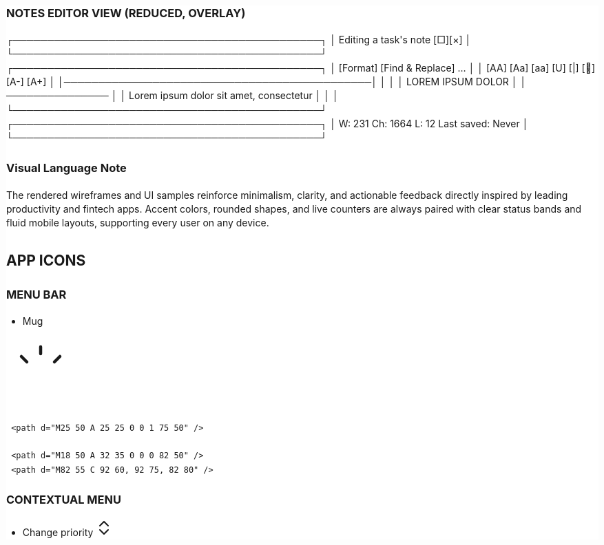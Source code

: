### NOTES EDITOR VIEW (REDUCED, OVERLAY)
┌─────────────────────────────────────────────┐
│ Editing a task's note                [□][×] │
└─────────────────────────────────────────────┘
┌─────────────────────────────────────────────┐
│ [Format] [Find & Replace]                 … │
│ [AA] [Aa] [aa] [U] [|] [🔢] [A-] [A+]       │
│─────────────────────────────────────────────│
│                                             │
│ LOREM IPSUM DOLOR                           │
│ ───────────────                             │
│ Lorem ipsum dolor sit amet, consectetur     │
│                                             │
└─────────────────────────────────────────────┘
┌─────────────────────────────────────────────┐
│ W: 231  Ch: 1664  L: 12   Last saved: Never │
└─────────────────────────────────────────────┘


### Visual Language Note
The rendered wireframes and UI samples reinforce minimalism, clarity, and actionable feedback directly inspired by leading productivity and fintech apps. Accent colors, rounded shapes, and live counters are always paired with clear status bands and fluid mobile layouts, supporting every user on any device.


## APP ICONS

### MENU BAR
* Mug
 <svg width="100" height="100" viewBox="0 0 100 100" fill="none" xmlns="http://www.w3.org/2000/svg">
   <title>MyDayHub Logo</title>
   <desc>MyDayHub Logo</desc>
   <g stroke="currentColor" stroke-width="4.5" stroke-linecap="round" stroke-linejoin="round">
	 <path d="M50 22 V 12" />
	 <path d="M30 34 L 22 26" />
	 <path d="M70 34 L 78 26" />
 
	 <path d="M25 50 A 25 25 0 0 1 75 50" />
 
	 <path d="M18 50 A 32 35 0 0 0 82 50" />
	 <path d="M82 55 C 92 60, 92 75, 82 80" />
   </g>
 </svg>

### CONTEXTUAL MENU
* Change priority
  <svg xmlns="http://www.w3.org/2000/svg"
     width="24" height="24" viewBox="0 0 24 24"
     fill="none" stroke="currentColor"
     stroke-width="2" stroke-linecap="round" stroke-linejoin="round">
    <polyline points="6 15 12 21 18 15"></polyline>
    <polyline points="18 9 12 3 6 9"></polyline>
  </svg>
